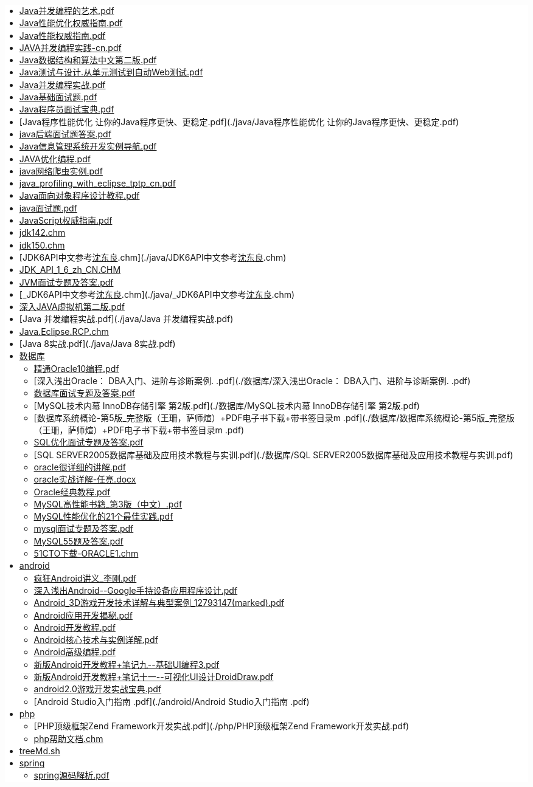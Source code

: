    * [Java并发编程的艺术.pdf](./java/Java并发编程的艺术.pdf)
   * [Java性能优化权威指南.pdf](./java/Java性能优化权威指南.pdf)
   * [Java性能权威指南.pdf](./java/Java性能权威指南.pdf)
   * [JAVA并发编程实践-cn.pdf](./java/JAVA并发编程实践-cn.pdf)
   * [Java数据结构和算法中文第二版.pdf](./java/Java数据结构和算法中文第二版.pdf)
   * [Java测试与设计.从单元测试到自动Web测试.pdf](./java/Java测试与设计.从单元测试到自动Web测试.pdf)
   * [Java并发编程实战.pdf](./java/Java并发编程实战.pdf)
   * [Java基础面试题.pdf](./java/Java基础面试题.pdf)
   * [Java程序员面试宝典.pdf](./java/Java程序员面试宝典.pdf)
   * [Java程序性能优化  让你的Java程序更快、更稳定.pdf](./java/Java程序性能优化  让你的Java程序更快、更稳定.pdf)
   * [java后端面试题答案.pdf](./java/java后端面试题答案.pdf)
   * [Java信息管理系统开发实例导航.pdf](./java/Java信息管理系统开发实例导航.pdf)
   * [JAVA优化编程.pdf](./java/JAVA优化编程.pdf)
   * [java网络爬虫实例.pdf](./java/java网络爬虫实例.pdf)
   * [java_profiling_with_eclipse_tptp_cn.pdf](./java/java_profiling_with_eclipse_tptp_cn.pdf)
   * [Java面向对象程序设计教程.pdf](./java/Java面向对象程序设计教程.pdf)
   * [java面试题.pdf](./java/java面试题.pdf)
   * [JavaScript权威指南.pdf](./java/JavaScript权威指南.pdf)
   * [jdk142.chm](./java/jdk142.chm)
   * [jdk150.chm](./java/jdk150.chm)
   * [JDK6API中文参考[沈东良](070114).chm](./java/JDK6API中文参考[沈东良](070114).chm)
   * [JDK_API_1_6_zh_CN.CHM](./java/JDK_API_1_6_zh_CN.CHM)
   * [JVM面试专题及答案.pdf](./java/JVM面试专题及答案.pdf)
   * [_JDK6API中文参考[沈东良](070114).chm](./java/_JDK6API中文参考[沈东良](070114).chm)
   * [深入JAVA虚拟机第二版.pdf](./java/深入JAVA虚拟机第二版.pdf)
   * [Java 并发编程实战.pdf](./java/Java 并发编程实战.pdf)
   * [Java.Eclipse.RCP.chm](./java/Java.Eclipse.RCP.chm)
   * [Java 8实战.pdf](./java/Java 8实战.pdf)
 * [数据库](./数据库)
   * [精通Oracle10编程.pdf](./数据库/精通Oracle10编程.pdf)
   * [深入浅出Oracle： DBA入门、进阶与诊断案例. .pdf](./数据库/深入浅出Oracle： DBA入门、进阶与诊断案例. .pdf)
   * [数据库面试专题及答案.pdf](./数据库/数据库面试专题及答案.pdf)
   * [MySQL技术内幕  InnoDB存储引擎  第2版.pdf](./数据库/MySQL技术内幕  InnoDB存储引擎  第2版.pdf)
   * [数据库系统概论-第5版_完整版（王珊，萨师煊）+PDF电子书下载+带书签目录m .pdf](./数据库/数据库系统概论-第5版_完整版（王珊，萨师煊）+PDF电子书下载+带书签目录m .pdf)
   * [SQL优化面试专题及答案.pdf](./数据库/SQL优化面试专题及答案.pdf)
   * [SQL SERVER2005数据库基础及应用技术教程与实训.pdf](./数据库/SQL SERVER2005数据库基础及应用技术教程与实训.pdf)
   * [oracle很详细的讲解.pdf](./数据库/oracle很详细的讲解.pdf)
   * [oracle实战详解-任亮.docx](./数据库/oracle实战详解-任亮.docx)
   * [Oracle经典教程.pdf](./数据库/Oracle经典教程.pdf)
   * [MySQL高性能书籍_第3版（中文）.pdf](./数据库/MySQL高性能书籍_第3版（中文）.pdf)
   * [MySQL性能优化的21个最佳实践.pdf](./数据库/MySQL性能优化的21个最佳实践.pdf)
   * [mysql面试专题及答案.pdf](./数据库/mysql面试专题及答案.pdf)
   * [MySQL55题及答案.pdf](./数据库/MySQL55题及答案.pdf)
   * [51CTO下载-ORACLE1.chm](./数据库/51CTO下载-ORACLE1.chm)
 * [android](./android)
   * [疯狂Android讲义_李刚.pdf](./android/疯狂Android讲义_李刚.pdf)
   * [深入浅出Android--Google手持设备应用程序设计.pdf](./android/深入浅出Android--Google手持设备应用程序设计.pdf)
   * [Android_3D游戏开发技术详解与典型案例_12793147(marked).pdf](./android/Android_3D游戏开发技术详解与典型案例_12793147(marked).pdf)
   * [Android应用开发揭秘.pdf](./android/Android应用开发揭秘.pdf)
   * [Android开发教程.pdf](./android/Android开发教程.pdf)
   * [Android核心技术与实例详解.pdf](./android/Android核心技术与实例详解.pdf)
   * [Android高级编程.pdf](./android/Android高级编程.pdf)
   * [新版Android开发教程+笔记九--基础UI编程3.pdf](./android/新版Android开发教程+笔记九--基础UI编程3.pdf)
   * [新版Android开发教程+笔记十一--可视化UI设计DroidDraw.pdf](./android/新版Android开发教程+笔记十一--可视化UI设计DroidDraw.pdf)
   * [android2.0游戏开发实战宝典.pdf](./android/android2.0游戏开发实战宝典.pdf)
   * [Android Studio入门指南 .pdf](./android/Android Studio入门指南 .pdf)
 * [php](./php)
   * [PHP顶级框架Zend Framework开发实战.pdf](./php/PHP顶级框架Zend Framework开发实战.pdf)
   * [php帮助文档.chm](./php/php帮助文档.chm)
 * [treeMd.sh](./treeMd.sh)
 * [spring](./spring)
   * [spring源码解析.pdf](./spring/spring源码解析.pdf)